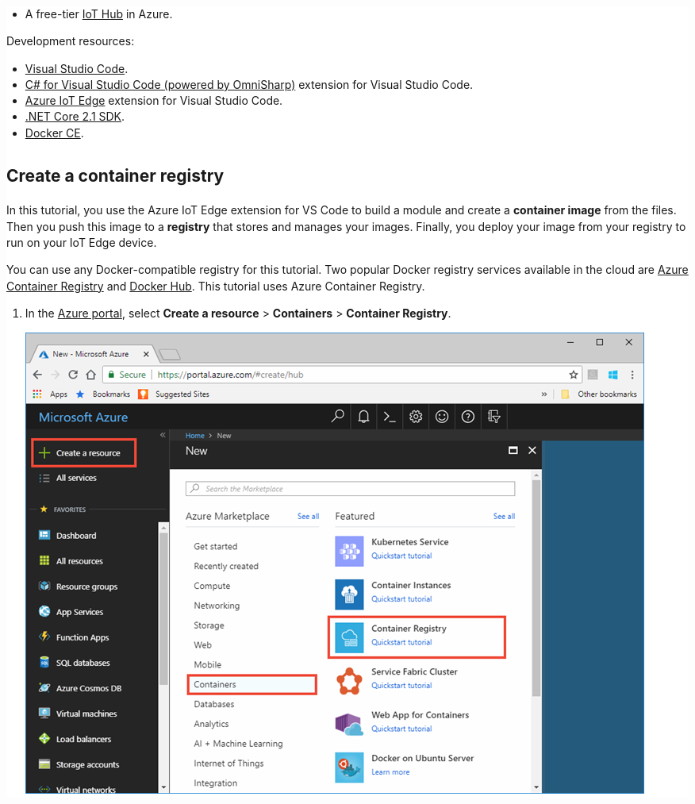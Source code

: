 * A free-tier [IoT Hub](../iot-hub/iot-hub-create-through-portal.md) in Azure. 

Development resources:

* [Visual Studio Code](https://code.visualstudio.com/). 
* [C# for Visual Studio Code (powered by OmniSharp)](https://marketplace.visualstudio.com/items?itemName=ms-vscode.csharp) extension for Visual Studio Code. 
* [Azure IoT Edge](https://marketplace.visualstudio.com/items?itemName=vsciot-vscode.azure-iot-edge) extension for Visual Studio Code. 
* [.NET Core 2.1 SDK](https://www.microsoft.com/net/download). 
* [Docker CE](https://docs.docker.com/install/). 

## Create a container registry
In this tutorial, you use the Azure IoT Edge extension for VS Code to build a module and create a **container image** from the files. Then you push this image to a **registry** that stores and manages your images. Finally, you deploy your image from your registry to run on your IoT Edge device.  

You can use any Docker-compatible registry for this tutorial. Two popular Docker registry services available in the cloud are [Azure Container Registry](https://docs.microsoft.com/azure/container-registry/) and [Docker Hub](https://docs.docker.com/docker-hub/repos/#viewing-repository-tags). This tutorial uses Azure Container Registry. 

1. In the [Azure portal](https://portal.azure.com), select **Create a resource** > **Containers** > **Container Registry**.

    ![create container registry](./media/tutorial-deploy-function/create-container-registry.png)
